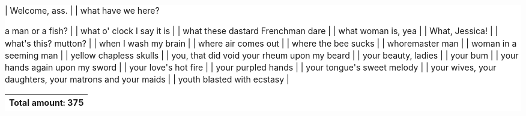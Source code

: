 | Welcome, ass. |
| what have we here?

a man or a fish? |
| what o' clock I say it is |
| what these dastard Frenchman dare |
| what woman is, yea |
| What, Jessica! |
| what's this?
mutton? |
| when I wash my brain |
| where air comes out |
| where the bee sucks |
| whoremaster man |
| woman in a seeming man |
| yellow chapless skulls |
| you, that did void your rheum upon my beard |
| your beauty, ladies |
| your bum |
| your hands again upon my sword |
| your love's hot fire |
| your purpled hands |
| your tongue's sweet melody |
| your wives, your daughters, your matrons and your maids |
| youth blasted with ecstasy |

|Total amount: 375|
|---|